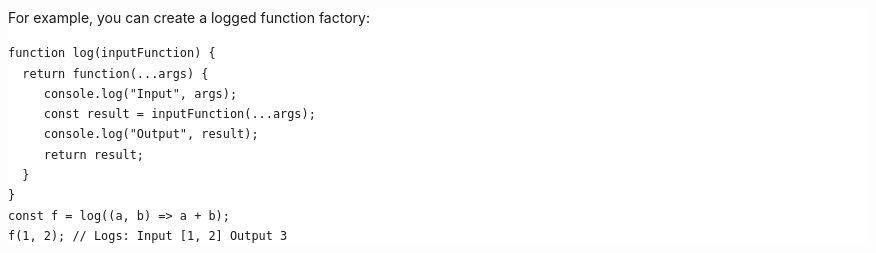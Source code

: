 For example, you can create a logged function factory:
```
function log(inputFunction) {
  return function(...args) {
     console.log("Input", args);
     const result = inputFunction(...args);
     console.log("Output", result);
     return result;
  }
}
const f = log((a, b) => a + b);
f(1, 2); // Logs: Input [1, 2] Output 3
```
